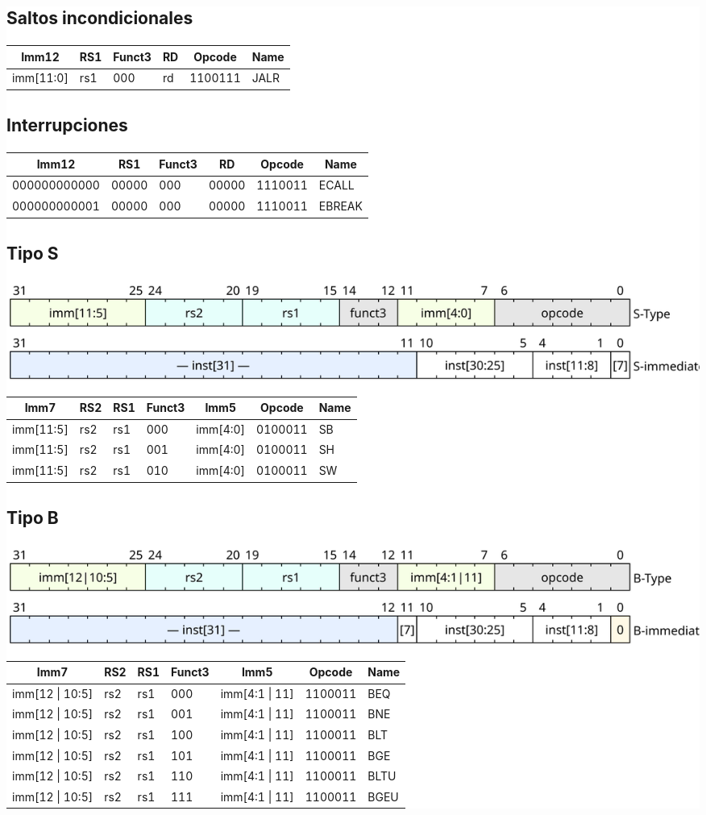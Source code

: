 ## Saltos incondicionales

| Imm12     | RS1 | Funct3 | RD  | Opcode  | Name |
| --------- | --- | ------ | --- | ------- | ---- |
| imm[11:0] | rs1 | 000    | rd  | 1100111 | JALR |

## Interrupciones

| Imm12        | RS1   | Funct3 | RD    | Opcode  | Name   |
| ------------ | ----- | ------ | ----- | ------- | ------ |
| 000000000000 | 00000 | 000    | 00000 | 1110011 | ECALL  |
| 000000000001 | 00000 | 000    | 00000 | 1110011 | EBREAK |

## Tipo S

![](./stype.svg)
![](./simm.svg)

| Imm7      | RS2 | RS1 | Funct3 | Imm5     | Opcode  | Name |
| --------- | --- | --- | ------ | -------- | ------- | ---- |
| imm[11:5] | rs2 | rs1 | 000    | imm[4:0] | 0100011 | SB   |
| imm[11:5] | rs2 | rs1 | 001    | imm[4:0] | 0100011 | SH   |
| imm[11:5] | rs2 | rs1 | 010    | imm[4:0] | 0100011 | SW   |

## Tipo B

![](./btype.svg)
![](./bimm.svg)

| Imm7            | RS2 | RS1 | Funct3 | Imm5           | Opcode  | Name |
| --------------- | --- | --- | ------ | -------------- | ------- | ---- |
| imm[12 \| 10:5] | rs2 | rs1 | 000    | imm[4:1 \| 11] | 1100011 | BEQ  |
| imm[12 \| 10:5] | rs2 | rs1 | 001    | imm[4:1 \| 11] | 1100011 | BNE  |
| imm[12 \| 10:5] | rs2 | rs1 | 100    | imm[4:1 \| 11] | 1100011 | BLT  |
| imm[12 \| 10:5] | rs2 | rs1 | 101    | imm[4:1 \| 11] | 1100011 | BGE  |
| imm[12 \| 10:5] | rs2 | rs1 | 110    | imm[4:1 \| 11] | 1100011 | BLTU |
| imm[12 \| 10:5] | rs2 | rs1 | 111    | imm[4:1 \| 11] | 1100011 | BGEU |
